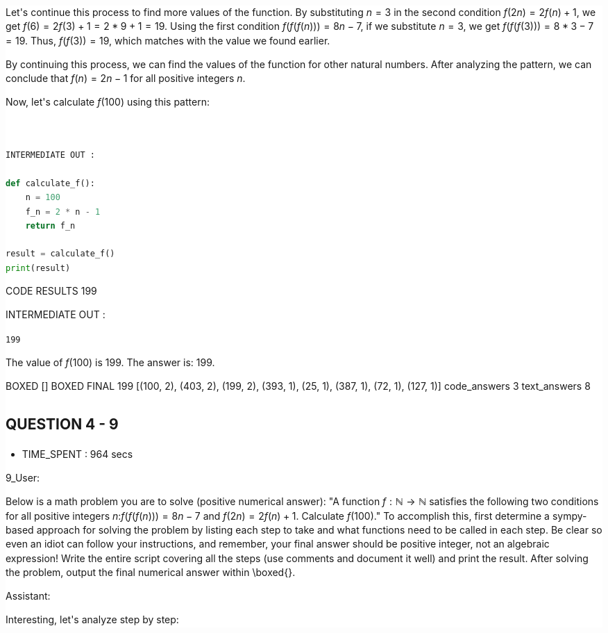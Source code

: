 Let's continue this process to find more values of the function. By substituting $n = 3$ in the second condition $f(2n)=2f(n)+1$, we get $f(6) = 2f(3)+1 = 2*9+1 = 19$. Using the first condition $f(f(f(n)))=8n-7$, if we substitute $n = 3$, we get $f(f(f(3))) = 8*3 - 7 = 19$. Thus, $f(f(3)) = 19$, which matches with the value we found earlier.

By continuing this process, we can find the values of the function for other natural numbers. After analyzing the pattern, we can conclude that $f(n) = 2n - 1$ for all positive integers $n$.

Now, let's calculate $f(100)$ using this pattern:

```python


INTERMEDIATE OUT :

def calculate_f():
    n = 100
    f_n = 2 * n - 1
    return f_n

result = calculate_f()
print(result)
```

CODE RESULTS 199

INTERMEDIATE OUT :
```output
199
```
The value of $f(100)$ is $199$. The answer is: $199$.

BOXED []
BOXED FINAL 199
[(100, 2), (403, 2), (199, 2), (393, 1), (25, 1), (387, 1), (72, 1), (127, 1)]
code_answers 3 text_answers 8



## QUESTION 4 - 9 
- TIME_SPENT : 964 secs

9_User:

Below is a math problem you are to solve (positive numerical answer):
"A function $f: \mathbb N \to \mathbb N$ satisfies the following two conditions for all positive integers $n$:$f(f(f(n)))=8n-7$ and $f(2n)=2f(n)+1$. Calculate $f(100)$."
To accomplish this, first determine a sympy-based approach for solving the problem by listing each step to take and what functions need to be called in each step. Be clear so even an idiot can follow your instructions, and remember, your final answer should be positive integer, not an algebraic expression!
Write the entire script covering all the steps (use comments and document it well) and print the result. After solving the problem, output the final numerical answer within \boxed{}.

Assistant: 

Interesting, let's analyze step by step:
